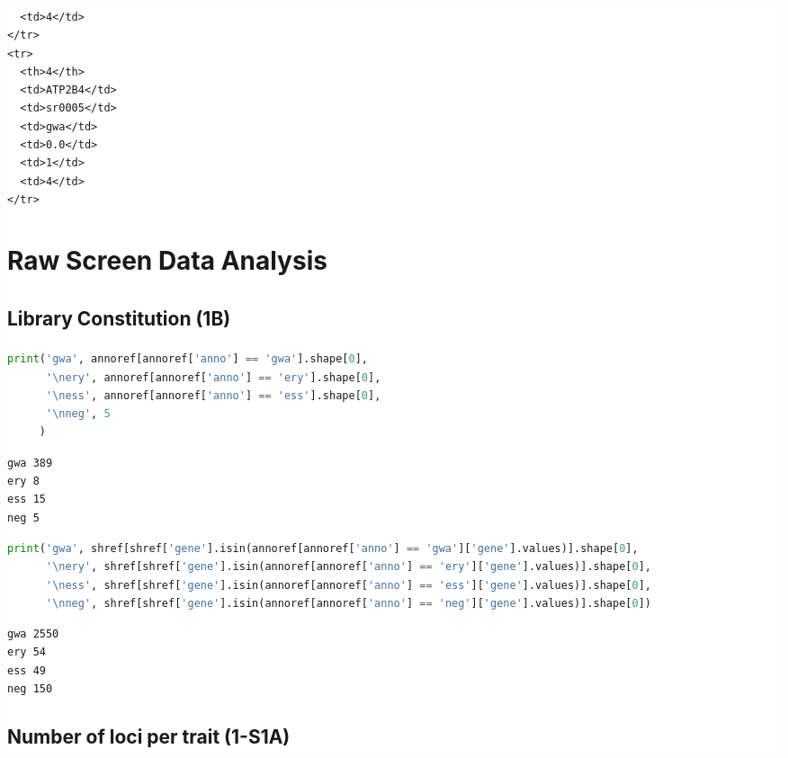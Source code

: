       <td>4</td>
    </tr>
    <tr>
      <th>4</th>
      <td>ATP2B4</td>
      <td>sr0005</td>
      <td>gwa</td>
      <td>0.0</td>
      <td>1</td>
      <td>4</td>
    </tr>
  </tbody>
</table>
</div>



# Raw Screen Data Analysis

## Library Constitution (1B)


```python
print('gwa', annoref[annoref['anno'] == 'gwa'].shape[0],
      '\nery', annoref[annoref['anno'] == 'ery'].shape[0],
      '\ness', annoref[annoref['anno'] == 'ess'].shape[0],
      '\nneg', 5
     )
```

    gwa 389 
    ery 8 
    ess 15 
    neg 5



```python
print('gwa', shref[shref['gene'].isin(annoref[annoref['anno'] == 'gwa']['gene'].values)].shape[0],
      '\nery', shref[shref['gene'].isin(annoref[annoref['anno'] == 'ery']['gene'].values)].shape[0],
      '\ness', shref[shref['gene'].isin(annoref[annoref['anno'] == 'ess']['gene'].values)].shape[0],
      '\nneg', shref[shref['gene'].isin(annoref[annoref['anno'] == 'neg']['gene'].values)].shape[0])
```

    gwa 2550 
    ery 54 
    ess 49 
    neg 150


## Number of loci per trait (1-S1A)
